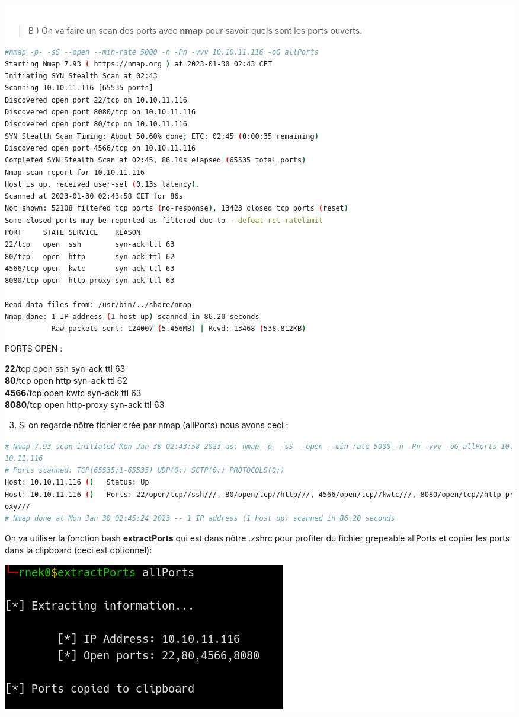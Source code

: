 &nbsp;

> B ) On va faire un scan des ports avec **nmap** pour savoir quels sont les ports ouverts.

```bash
#nmap -p- -sS --open --min-rate 5000 -n -Pn -vvv 10.10.11.116 -oG allPorts
Starting Nmap 7.93 ( https://nmap.org ) at 2023-01-30 02:43 CET
Initiating SYN Stealth Scan at 02:43
Scanning 10.10.11.116 [65535 ports]
Discovered open port 22/tcp on 10.10.11.116
Discovered open port 8080/tcp on 10.10.11.116
Discovered open port 80/tcp on 10.10.11.116
SYN Stealth Scan Timing: About 50.60% done; ETC: 02:45 (0:00:35 remaining)
Discovered open port 4566/tcp on 10.10.11.116
Completed SYN Stealth Scan at 02:45, 86.10s elapsed (65535 total ports)
Nmap scan report for 10.10.11.116
Host is up, received user-set (0.13s latency).
Scanned at 2023-01-30 02:43:58 CET for 86s
Not shown: 52108 filtered tcp ports (no-response), 13423 closed tcp ports (reset)
Some closed ports may be reported as filtered due to --defeat-rst-ratelimit
PORT     STATE SERVICE    REASON
22/tcp   open  ssh        syn-ack ttl 63
80/tcp   open  http       syn-ack ttl 62
4566/tcp open  kwtc       syn-ack ttl 63
8080/tcp open  http-proxy syn-ack ttl 63

Read data files from: /usr/bin/../share/nmap
Nmap done: 1 IP address (1 host up) scanned in 86.20 seconds
           Raw packets sent: 124007 (5.456MB) | Rcvd: 13468 (538.812KB)
```

PORTS OPEN :  

**22**/tcp   open  ssh        syn-ack ttl 63  
**80**/tcp   open  http       syn-ack ttl 62  
**4566**/tcp open  kwtc       syn-ack ttl 63  
**8080**/tcp open  http-proxy syn-ack ttl 63  

3. Si on regarde nôtre fichier crée par nmap (allPorts) nous avons ceci : 

```bash
# Nmap 7.93 scan initiated Mon Jan 30 02:43:58 2023 as: nmap -p- -sS --open --min-rate 5000 -n -Pn -vvv -oG allPorts 10.10.11.116
# Ports scanned: TCP(65535;1-65535) UDP(0;) SCTP(0;) PROTOCOLS(0;)
Host: 10.10.11.116 ()   Status: Up
Host: 10.10.11.116 ()   Ports: 22/open/tcp//ssh///, 80/open/tcp//http///, 4566/open/tcp//kwtc///, 8080/open/tcp//http-proxy///
# Nmap done at Mon Jan 30 02:45:24 2023 -- 1 IP address (1 host up) scanned in 86.20 seconds
```

On va utiliser la fonction bash **extractPorts** qui est dans nôtre .zshrc pour profiter du fichier grepeable allPorts et copier les ports dans la clipboard (ceci est optionnel): 

![Capture des port ouverts](/assets/validation/extractPorts.png)
